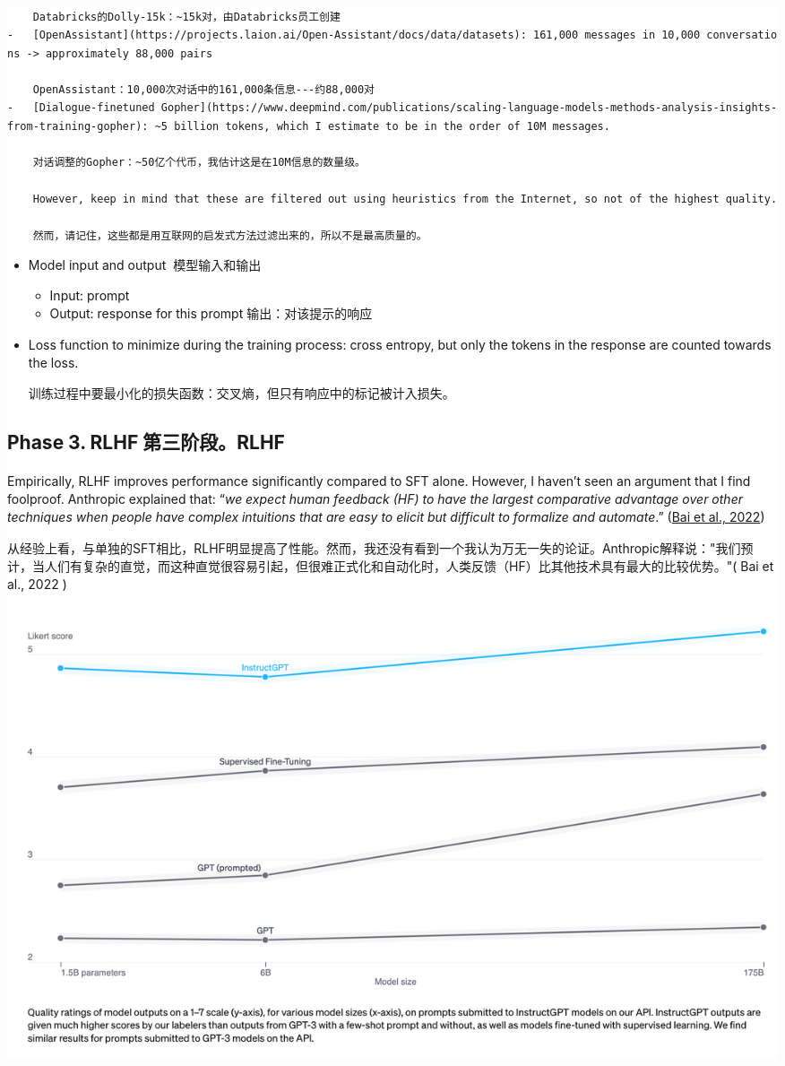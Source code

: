         Databricks的Dolly-15k：~15k对，由Databricks员工创建
    -   [OpenAssistant](https://projects.laion.ai/Open-Assistant/docs/data/datasets): 161,000 messages in 10,000 conversations -> approximately 88,000 pairs  
        
        OpenAssistant：10,000次对话中的161,000条信息---约88,000对
    -   [Dialogue-finetuned Gopher](https://www.deepmind.com/publications/scaling-language-models-methods-analysis-insights-from-training-gopher): ~5 billion tokens, which I estimate to be in the order of 10M messages.  
        
        对话调整的Gopher：~50亿个代币，我估计这是在10M信息的数量级。  
        
        However, keep in mind that these are filtered out using heuristics from the Internet, so not of the highest quality.  
        
        然而，请记住，这些都是用互联网的启发式方法过滤出来的，所以不是最高质量的。
-   Model input and output  模型输入和输出
    -   Input: prompt
    -   Output: response for this prompt 输出：对该提示的响应
-   Loss function to minimize during the training process: cross entropy, but only the tokens in the response are counted towards the loss.  
    
    训练过程中要最小化的损失函数：交叉熵，但只有响应中的标记被计入损失。

## Phase 3. RLHF 第三阶段。RLHF

Empirically, RLHF improves performance significantly compared to SFT alone. However, I haven’t seen an argument that I find foolproof. Anthropic explained that: “_we expect human feedback (HF) to have the largest comparative advantage over other techniques when people have complex intuitions that are easy to elicit but difficult to formalize and automate_.” ([Bai et al., 2022](https://arxiv.org/abs/2204.05862))  

从经验上看，与单独的SFT相比，RLHF明显提高了性能。然而，我还没有看到一个我认为万无一失的论证。Anthropic解释说："我们预计，当人们有复杂的直觉，而这种直觉很容易引起，但很难正式化和自动化时，人类反馈（HF）比其他技术具有最大的比较优势。"( Bai et al., 2022 )

![3 phases of ChatGPT development](9-sft-rlhf.png)
